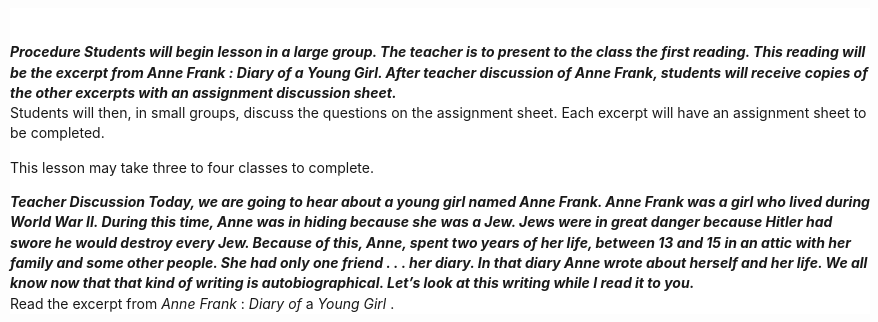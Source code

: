   </b>
  <br/>
 </p>
 <p>
  <b>
   <i>
    <i>
     <b>
      Procedure
     </b>
    </i>
    Students will begin lesson in a large group. The teacher is to present to the class the first reading. This reading will be the excerpt from
    <i>
     Anne Frank
    </i>
    :
    <i>
     Diary of a Young Girl.
    </i>
    After teacher discussion of Anne Frank, students will receive copies of the other excerpts with an assignment discussion sheet.
   </i>
  </b>
  <br/>
  Students will then, in small groups, discuss the questions on the assignment sheet. Each excerpt will have an assignment sheet to be completed.
 </p>
 <p>
  This lesson may take three to four classes to complete.
 </p>
<p>
  <b>
   <i>
    <i>
     <b>
      Teacher Discussion
     </b>
    </i>
    Today, we are going to hear about a young girl named Anne Frank. Anne Frank was a girl who lived during World War II. During this time, Anne was in hiding because she was a Jew. Jews were in great danger because Hitler had swore he would destroy every Jew. Because of this, Anne, spent two years of her life, between 13 and 15 in an attic with her family and some other people. She had only one friend . . . her diary. In that diary Anne wrote about herself and her life. We all know now that that kind of writing is autobiographical. Let’s look at this writing while I read it to you.
   </i>
  </b>
  <br/>
  Read the excerpt from
  <i>
   Anne Frank
  </i>
  :
  <i>
   Diary of
  </i>
  a
  <i>
   Young Girl
  </i>
  .
 </p>
<p>
  <b>